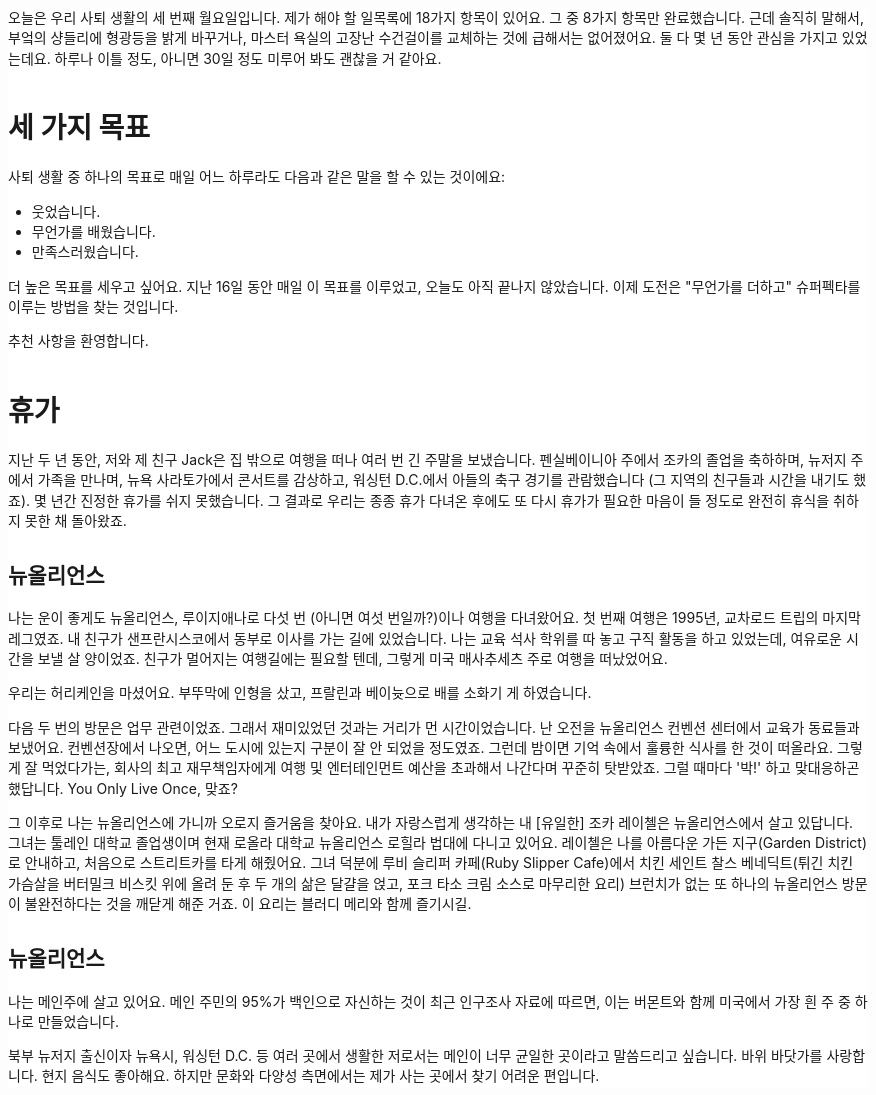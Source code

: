 오늘은 우리 사퇴 생활의 세 번째 월요일입니다. 제가 해야 할 일목록에 18가지 항목이 있어요. 그 중 8가지 항목만 완료했습니다. 근데 솔직히 말해서, 부엌의 샹들리에 형광등을 밝게 바꾸거나, 마스터 욕실의 고장난 수건걸이를 교체하는 것에 급해서는 없어졌어요. 둘 다 몇 년 동안 관심을 가지고 있었는데요. 하루나 이틀 정도, 아니면 30일 정도 미루어 봐도 괜찮을 거 같아요.

# 세 가지 목표

사퇴 생활 중 하나의 목표로 매일 어느 하루라도 다음과 같은 말을 할 수 있는 것이에요:

<div class="content-ad"></div>

- 웃었습니다.
- 무언가를 배웠습니다.
- 만족스러웠습니다.

더 높은 목표를 세우고 싶어요. 지난 16일 동안 매일 이 목표를 이루었고, 오늘도 아직 끝나지 않았습니다. 이제 도전은 "무언가를 더하고" 슈퍼펙타를 이루는 방법을 찾는 것입니다.

추천 사항을 환영합니다.

# 휴가

<div class="content-ad"></div>

지난 두 년 동안, 저와 제 친구 Jack은 집 밖으로 여행을 떠나 여러 번 긴 주말을 보냈습니다. 펜실베이니아 주에서 조카의 졸업을 축하하며, 뉴저지 주에서 가족을 만나며, 뉴욕 사라토가에서 콘서트를 감상하고, 워싱턴 D.C.에서 아들의 축구 경기를 관람했습니다 (그 지역의 친구들과 시간을 내기도 했죠). 몇 년간 진정한 휴가를 쉬지 못했습니다. 그 결과로 우리는 종종 휴가 다녀온 후에도 또 다시 휴가가 필요한 마음이 들 정도로 완전히 휴식을 취하지 못한 채 돌아왔죠.

## 뉴올리언스

나는 운이 좋게도 뉴올리언스, 루이지애나로 다섯 번 (아니면 여섯 번일까?)이나 여행을 다녀왔어요. 첫 번째 여행은 1995년, 교차로드 트립의 마지막 레그였죠. 내 친구가 샌프란시스코에서 동부로 이사를 가는 길에 있었습니다. 나는 교육 석사 학위를 따 놓고 구직 활동을 하고 있었는데, 여유로운 시간을 보낼 살 양이었죠. 친구가 멀어지는 여행길에는 필요할 텐데, 그렇게 미국 매사추세츠 주로 여행을 떠났었어요.

우리는 허리케인을 마셨어요. 부뚜막에 인형을 샀고, 프랄린과 베이늇으로 배를 소화기 게 하였습니다.

<div class="content-ad"></div>

다음 두 번의 방문은 업무 관련이었죠. 그래서 재미있었던 것과는 거리가 먼 시간이었습니다. 난 오전을 뉴올리언스 컨벤션 센터에서 교육가 동료들과 보냈어요. 컨벤션장에서 나오면, 어느 도시에 있는지 구분이 잘 안 되었을 정도였죠. 그런데 밤이면 기억 속에서 훌륭한 식사를 한 것이 떠올라요. 그렇게 잘 먹었다가는, 회사의 최고 재무책임자에게 여행 및 엔터테인먼트 예산을 초과해서 나간다며 꾸준히 탓받았죠. 그럴 때마다 '박!' 하고 맞대응하곤 했답니다. You Only Live Once, 맞죠?

그 이후로 나는 뉴올리언스에 가니까 오로지 즐거움을 찾아요. 내가 자랑스럽게 생각하는 내 [유일한] 조카 레이첼은 뉴올리언스에서 살고 있답니다. 그녀는 툴레인 대학교 졸업생이며 현재 로올라 대학교 뉴올리언스 로힐라 법대에 다니고 있어요. 레이첼은 나를 아름다운 가든 지구(Garden District)로 안내하고, 처음으로 스트리트카를 타게 해줬어요. 그녀 덕분에 루비 슬리퍼 카페(Ruby Slipper Cafe)에서 치킨 세인트 찰스 베네딕트(튀긴 치킨 가슴살을 버터밀크 비스킷 위에 올려 둔 후 두 개의 삶은 달걀을 얹고, 포크 타소 크림 소스로 마무리한 요리) 브런치가 없는 또 하나의 뉴올리언스 방문이 불완전하다는 것을 깨닫게 해준 거죠. 이 요리는 블러디 메리와 함께 즐기시길.

## 뉴올리언스

나는 메인주에 살고 있어요. 메인 주민의 95%가 백인으로 자신하는 것이 최근 인구조사 자료에 따르면, 이는 버몬트와 함께 미국에서 가장 흰 주 중 하나로 만들었습니다.

<div class="content-ad"></div>

북부 뉴저지 출신이자 뉴욕시, 워싱턴 D.C. 등 여러 곳에서 생활한 저로서는 메인이 너무 균일한 곳이라고 말씀드리고 싶습니다. 바위 바닷가를 사랑합니다. 현지 음식도 좋아해요. 하지만 문화와 다양성 측면에서는 제가 사는 곳에서 찾기 어려운 편입니다.
